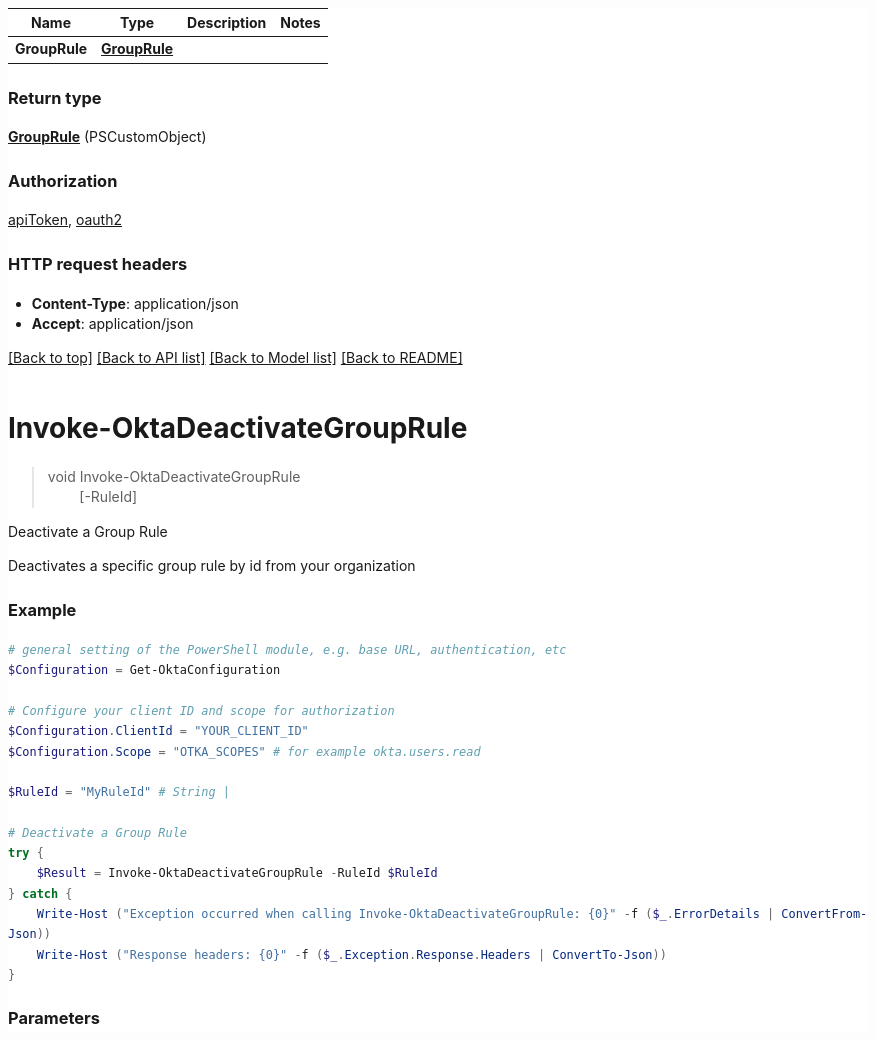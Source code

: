 Name | Type | Description  | Notes
------------- | ------------- | ------------- | -------------
 **GroupRule** | [**GroupRule**](GroupRule.md)|  | 

### Return type

[**GroupRule**](GroupRule.md) (PSCustomObject)

### Authorization

[apiToken](../README.md#apiToken), [oauth2](../README.md#oauth2)

### HTTP request headers

 - **Content-Type**: application/json
 - **Accept**: application/json

[[Back to top]](#) [[Back to API list]](../README.md#documentation-for-api-endpoints) [[Back to Model list]](../README.md#documentation-for-models) [[Back to README]](../README.md)

<a id="Invoke-OktaDeactivateGroupRule"></a>
# **Invoke-OktaDeactivateGroupRule**
> void Invoke-OktaDeactivateGroupRule<br>
> &nbsp;&nbsp;&nbsp;&nbsp;&nbsp;&nbsp;&nbsp;&nbsp;[-RuleId] <String><br>

Deactivate a Group Rule

Deactivates a specific group rule by id from your organization

### Example
```powershell
# general setting of the PowerShell module, e.g. base URL, authentication, etc
$Configuration = Get-OktaConfiguration

# Configure your client ID and scope for authorization
$Configuration.ClientId = "YOUR_CLIENT_ID"
$Configuration.Scope = "OTKA_SCOPES" # for example okta.users.read

$RuleId = "MyRuleId" # String | 

# Deactivate a Group Rule
try {
    $Result = Invoke-OktaDeactivateGroupRule -RuleId $RuleId
} catch {
    Write-Host ("Exception occurred when calling Invoke-OktaDeactivateGroupRule: {0}" -f ($_.ErrorDetails | ConvertFrom-Json))
    Write-Host ("Response headers: {0}" -f ($_.Exception.Response.Headers | ConvertTo-Json))
}
```

### Parameters
